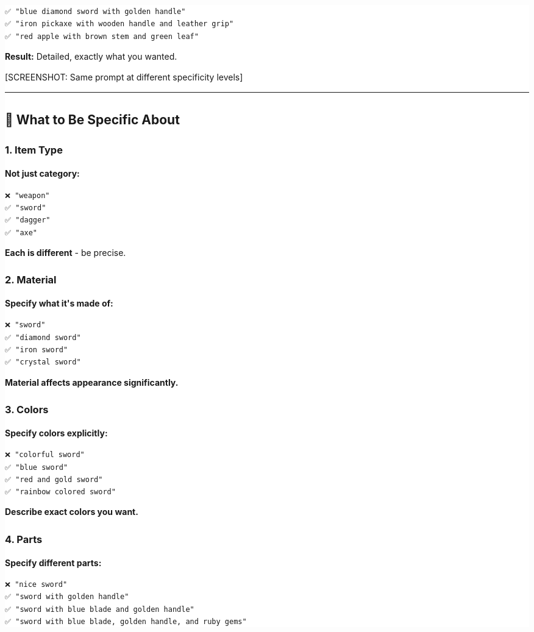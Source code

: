 ```txt
✅ "blue diamond sword with golden handle"
✅ "iron pickaxe with wooden handle and leather grip"
✅ "red apple with brown stem and green leaf"
```

**Result:** Detailed, exactly what you wanted.

[SCREENSHOT: Same prompt at different specificity levels]

---

## 🎨 What to Be Specific About

### 1. Item Type

**Not just category:**
```txt
❌ "weapon"
✅ "sword"
✅ "dagger"
✅ "axe"
```

**Each is different** - be precise.

### 2. Material

**Specify what it's made of:**
```txt
❌ "sword"
✅ "diamond sword"
✅ "iron sword"
✅ "crystal sword"
```

**Material affects appearance significantly.**

### 3. Colors

**Specify colors explicitly:**
```txt
❌ "colorful sword"
✅ "blue sword"
✅ "red and gold sword"
✅ "rainbow colored sword"
```

**Describe exact colors you want.**

### 4. Parts

**Specify different parts:**
```txt
❌ "nice sword"
✅ "sword with golden handle"
✅ "sword with blue blade and golden handle"
✅ "sword with blue blade, golden handle, and ruby gems"
```
